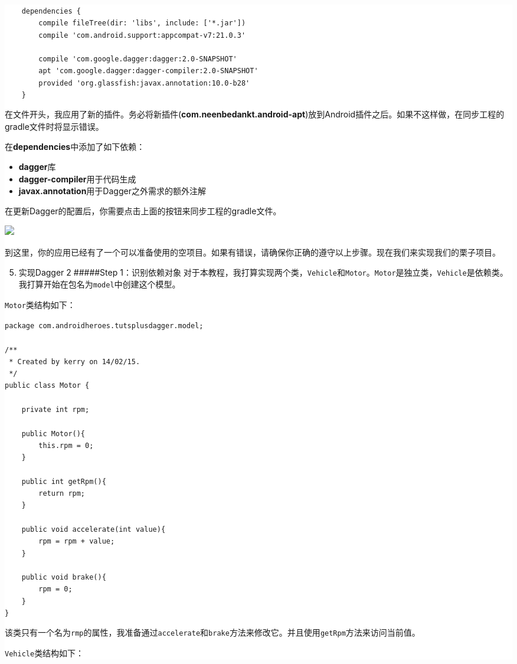 	    dependencies {
		    compile fileTree(dir: 'libs', include: ['*.jar'])
		    compile 'com.android.support:appcompat-v7:21.0.3'
		 
		    compile 'com.google.dagger:dagger:2.0-SNAPSHOT'
		    apt 'com.google.dagger:dagger-compiler:2.0-SNAPSHOT'
		    provided 'org.glassfish:javax.annotation:10.0-b28'
	    }

  在文件开头，我应用了新的插件。务必将新插件(**com.neenbedankt.android-apt**)放到Android插件之后。如果不这样做，在同步工程的gradle文件时将显示错误。

  在**dependencies**中添加了如下依赖：
  - **dagger**库
  - **dagger-compiler**用于代码生成
  - **javax.annotation**用于Dagger之外需求的额外注解

  在更新Dagger的配置后，你需要点击上面的按钮来同步工程的gradle文件。

  ![](https://cms-assets.tutsplus.com/uploads/users/425/posts/23345/image/dagger-2-gradle-sync.jpg)

  到这里，你的应用已经有了一个可以准备使用的空项目。如果有错误，请确保你正确的遵守以上步骤。现在我们来实现我们的栗子项目。

5. 实现Dagger 2
  #####Step 1：识别依赖对象
  对于本教程，我打算实现两个类，`Vehicle`和`Motor`。`Motor`是独立类，`Vehicle`是依赖类。我打算开始在包名为`model`中创建这个模型。

  `Motor`类结构如下：

    
	package com.androidheroes.tutsplusdagger.model;
	
	/**
	 * Created by kerry on 14/02/15.
	 */
	public class Motor {
	 
	    private int rpm;
	 
	    public Motor(){
	        this.rpm = 0;
	    }
	 
	    public int getRpm(){
	        return rpm;
	    }
	 
	    public void accelerate(int value){
	        rpm = rpm + value;
	    }
	 
	    public void brake(){
	        rpm = 0;
	    }
	}

  该类只有一个名为`rmp`的属性，我准备通过`accelerate`和`brake`方法来修改它。并且使用`getRpm`方法来访问当前值。

  `Vehicle`类结构如下：
